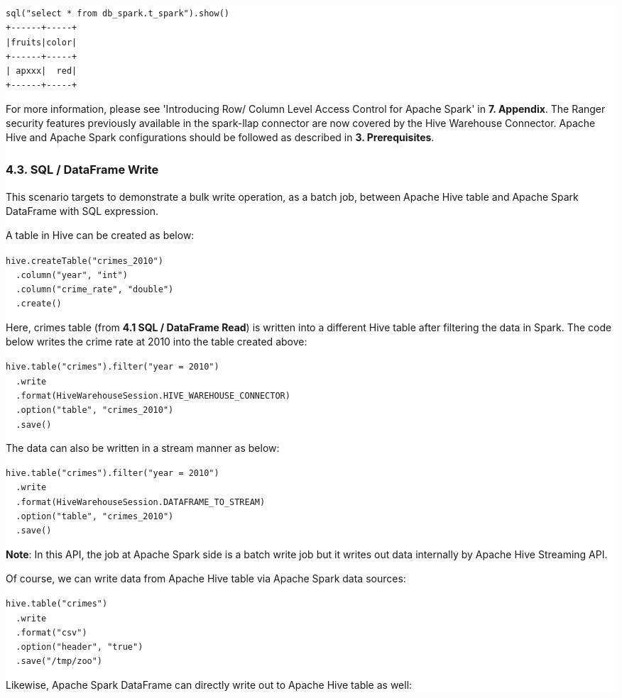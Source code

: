     sql("select * from db_spark.t_spark").show()
    +------+-----+
    |fruits|color|
    +------+-----+
    | apxxx|  red|
    +------+-----+

For more information, please see 'Introducing Row/ Column Level Access Control for Apache Spark' in **7\. Appendix**. The Ranger security features previously available in the spark-llap connector are now covered by the Hive Warehouse Connector. Apache Hive and Apache Spark configurations should be followed as described in **3\. Prerequisites**.

### 4.3. SQL / DataFrame Write

 This scenario targets to demonstrate a bulk write operation, as a batch job, between Apache Hive table and Apache Spark DataFrame with SQL expression.

 A table in Hive can be created as below:

    hive.createTable("crimes_2010")
      .column("year", "int")
      .column("crime_rate", "double")
      .create()

 Here, crimes table (from **4.1 SQL / DataFrame Read**) is written into a different Hive table after filtering the data in Spark. The code below writes the crime rate at 2010 into the table created above:

    hive.table("crimes").filter("year = 2010")
      .write
      .format(HiveWarehouseSession.HIVE_WAREHOUSE_CONNECTOR)
      .option("table", "crimes_2010")
      .save()

 The data can also be written in a stream manner as below:

    hive.table("crimes").filter("year = 2010")
      .write
      .format(HiveWarehouseSession.DATAFRAME_TO_STREAM)
      .option("table", "crimes_2010")
      .save()

 **Note**: In this API, the job at Apache Spark side is a batch write job but it writes out data internally by Apache Hive Streaming API.

 Of course, we can write data from Apache Hive table via Apache Spark data sources:

    hive.table("crimes")
      .write
      .format("csv")
      .option("header", "true")
      .save("/tmp/zoo")

 Likewise, Apache Spark DataFrame can directly write out to Apache Hive table as well:
